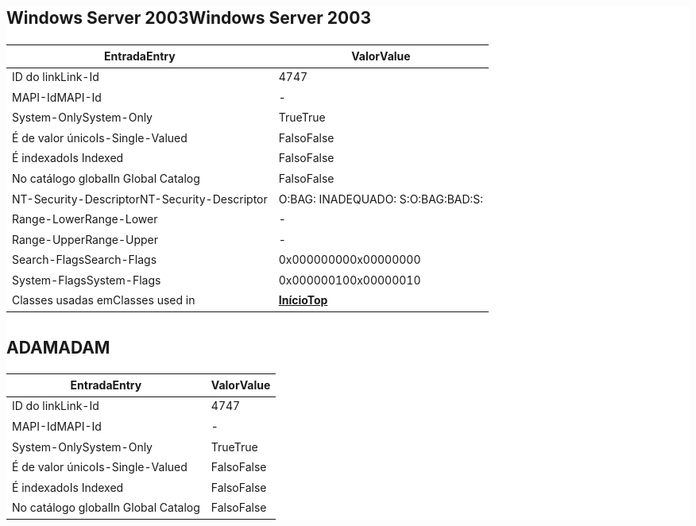 ## <a name="windows-server-2003"></a><span data-ttu-id="49317-156">Windows Server 2003</span><span class="sxs-lookup"><span data-stu-id="49317-156">Windows Server 2003</span></span>



| <span data-ttu-id="49317-157">Entrada</span><span class="sxs-lookup"><span data-stu-id="49317-157">Entry</span></span> | <span data-ttu-id="49317-158">Valor</span><span class="sxs-lookup"><span data-stu-id="49317-158">Value</span></span> |
|------------------------|---------------------------------|
| <span data-ttu-id="49317-159">ID do link</span><span class="sxs-lookup"><span data-stu-id="49317-159">Link-Id</span></span>                | <span data-ttu-id="49317-160">47</span><span class="sxs-lookup"><span data-stu-id="49317-160">47</span></span>                              |
| <span data-ttu-id="49317-161">MAPI-Id</span><span class="sxs-lookup"><span data-stu-id="49317-161">MAPI-Id</span></span>                | \-                              |
| <span data-ttu-id="49317-162">System-Only</span><span class="sxs-lookup"><span data-stu-id="49317-162">System-Only</span></span>            | <span data-ttu-id="49317-163">True</span><span class="sxs-lookup"><span data-stu-id="49317-163">True</span></span>                            |
| <span data-ttu-id="49317-164">É de valor único</span><span class="sxs-lookup"><span data-stu-id="49317-164">Is-Single-Valued</span></span>       | <span data-ttu-id="49317-165">Falso</span><span class="sxs-lookup"><span data-stu-id="49317-165">False</span></span>                           |
| <span data-ttu-id="49317-166">É indexado</span><span class="sxs-lookup"><span data-stu-id="49317-166">Is Indexed</span></span>             | <span data-ttu-id="49317-167">Falso</span><span class="sxs-lookup"><span data-stu-id="49317-167">False</span></span>                           |
| <span data-ttu-id="49317-168">No catálogo global</span><span class="sxs-lookup"><span data-stu-id="49317-168">In Global Catalog</span></span>      | <span data-ttu-id="49317-169">Falso</span><span class="sxs-lookup"><span data-stu-id="49317-169">False</span></span>                           |
| <span data-ttu-id="49317-170">NT-Security-Descriptor</span><span class="sxs-lookup"><span data-stu-id="49317-170">NT-Security-Descriptor</span></span> | <span data-ttu-id="49317-171">O:BAG: INADEQUADO: S:</span><span class="sxs-lookup"><span data-stu-id="49317-171">O:BAG:BAD:S:</span></span>                    |
| <span data-ttu-id="49317-172">Range-Lower</span><span class="sxs-lookup"><span data-stu-id="49317-172">Range-Lower</span></span>            | \-                              |
| <span data-ttu-id="49317-173">Range-Upper</span><span class="sxs-lookup"><span data-stu-id="49317-173">Range-Upper</span></span>            | \-                              |
| <span data-ttu-id="49317-174">Search-Flags</span><span class="sxs-lookup"><span data-stu-id="49317-174">Search-Flags</span></span>           | <span data-ttu-id="49317-175">0x00000000</span><span class="sxs-lookup"><span data-stu-id="49317-175">0x00000000</span></span>                      |
| <span data-ttu-id="49317-176">System-Flags</span><span class="sxs-lookup"><span data-stu-id="49317-176">System-Flags</span></span>           | <span data-ttu-id="49317-177">0x00000010</span><span class="sxs-lookup"><span data-stu-id="49317-177">0x00000010</span></span>                      |
| <span data-ttu-id="49317-178">Classes usadas em</span><span class="sxs-lookup"><span data-stu-id="49317-178">Classes used in</span></span>        | [<span data-ttu-id="49317-179">**Início**</span><span class="sxs-lookup"><span data-stu-id="49317-179">**Top**</span></span>](c-top.md)<br/> |



## <a name="adam"></a><span data-ttu-id="49317-180">ADAM</span><span class="sxs-lookup"><span data-stu-id="49317-180">ADAM</span></span>



| <span data-ttu-id="49317-181">Entrada</span><span class="sxs-lookup"><span data-stu-id="49317-181">Entry</span></span> | <span data-ttu-id="49317-182">Valor</span><span class="sxs-lookup"><span data-stu-id="49317-182">Value</span></span> |
|------------------------|---------------------------------|
| <span data-ttu-id="49317-183">ID do link</span><span class="sxs-lookup"><span data-stu-id="49317-183">Link-Id</span></span>                | <span data-ttu-id="49317-184">47</span><span class="sxs-lookup"><span data-stu-id="49317-184">47</span></span>                              |
| <span data-ttu-id="49317-185">MAPI-Id</span><span class="sxs-lookup"><span data-stu-id="49317-185">MAPI-Id</span></span>                | \-                              |
| <span data-ttu-id="49317-186">System-Only</span><span class="sxs-lookup"><span data-stu-id="49317-186">System-Only</span></span>            | <span data-ttu-id="49317-187">True</span><span class="sxs-lookup"><span data-stu-id="49317-187">True</span></span>                            |
| <span data-ttu-id="49317-188">É de valor único</span><span class="sxs-lookup"><span data-stu-id="49317-188">Is-Single-Valued</span></span>       | <span data-ttu-id="49317-189">Falso</span><span class="sxs-lookup"><span data-stu-id="49317-189">False</span></span>                           |
| <span data-ttu-id="49317-190">É indexado</span><span class="sxs-lookup"><span data-stu-id="49317-190">Is Indexed</span></span>             | <span data-ttu-id="49317-191">Falso</span><span class="sxs-lookup"><span data-stu-id="49317-191">False</span></span>                           |
| <span data-ttu-id="49317-192">No catálogo global</span><span class="sxs-lookup"><span data-stu-id="49317-192">In Global Catalog</span></span>      | <span data-ttu-id="49317-193">Falso</span><span class="sxs-lookup"><span data-stu-id="49317-193">False</span></span>                           |